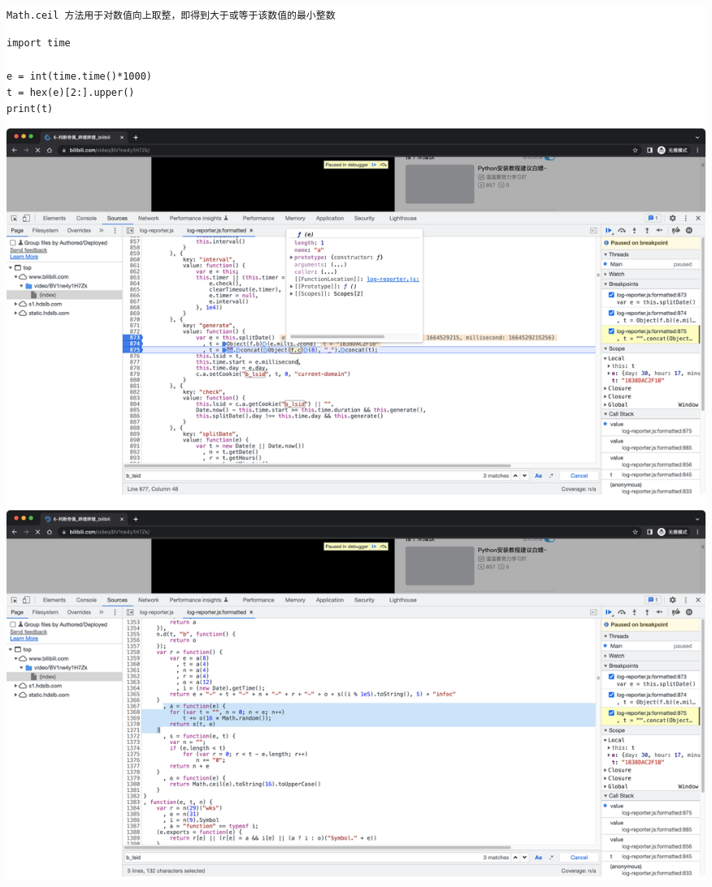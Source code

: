 ```
Math.ceil 方法用于对数值向上取整，即得到大于或等于该数值的最小整数
```

```
import time

e = int(time.time()*1000)
t = hex(e)[2:].upper()
print(t)
```





![image-20220930171543434](assets/image-20220930171543434.png)

![image-20220930171631296](assets/image-20220930171631296.png)
